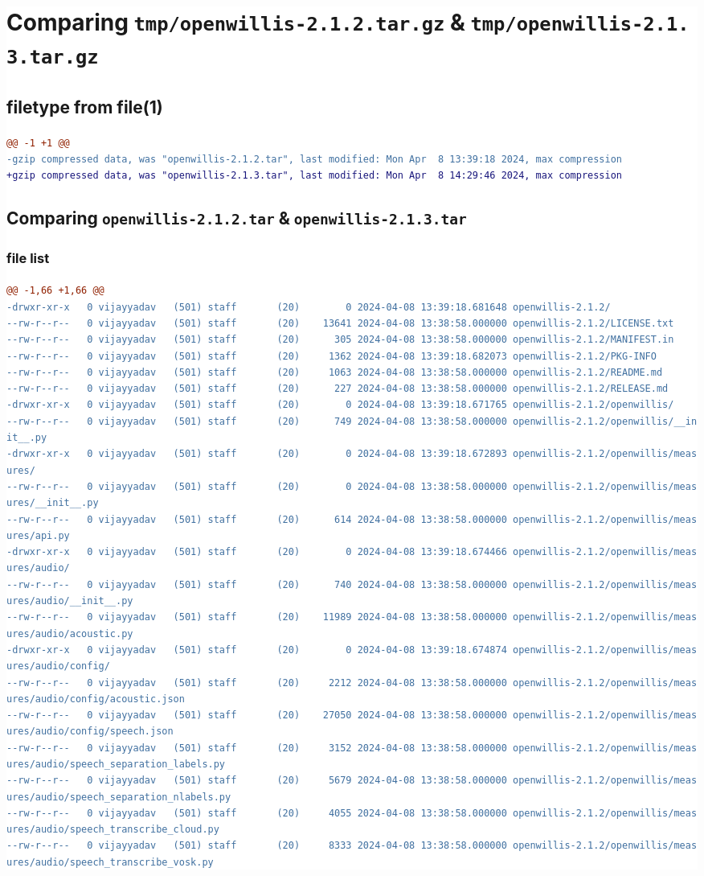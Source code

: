 # Comparing `tmp/openwillis-2.1.2.tar.gz` & `tmp/openwillis-2.1.3.tar.gz`

## filetype from file(1)

```diff
@@ -1 +1 @@
-gzip compressed data, was "openwillis-2.1.2.tar", last modified: Mon Apr  8 13:39:18 2024, max compression
+gzip compressed data, was "openwillis-2.1.3.tar", last modified: Mon Apr  8 14:29:46 2024, max compression
```

## Comparing `openwillis-2.1.2.tar` & `openwillis-2.1.3.tar`

### file list

```diff
@@ -1,66 +1,66 @@
-drwxr-xr-x   0 vijayyadav   (501) staff       (20)        0 2024-04-08 13:39:18.681648 openwillis-2.1.2/
--rw-r--r--   0 vijayyadav   (501) staff       (20)    13641 2024-04-08 13:38:58.000000 openwillis-2.1.2/LICENSE.txt
--rw-r--r--   0 vijayyadav   (501) staff       (20)      305 2024-04-08 13:38:58.000000 openwillis-2.1.2/MANIFEST.in
--rw-r--r--   0 vijayyadav   (501) staff       (20)     1362 2024-04-08 13:39:18.682073 openwillis-2.1.2/PKG-INFO
--rw-r--r--   0 vijayyadav   (501) staff       (20)     1063 2024-04-08 13:38:58.000000 openwillis-2.1.2/README.md
--rw-r--r--   0 vijayyadav   (501) staff       (20)      227 2024-04-08 13:38:58.000000 openwillis-2.1.2/RELEASE.md
-drwxr-xr-x   0 vijayyadav   (501) staff       (20)        0 2024-04-08 13:39:18.671765 openwillis-2.1.2/openwillis/
--rw-r--r--   0 vijayyadav   (501) staff       (20)      749 2024-04-08 13:38:58.000000 openwillis-2.1.2/openwillis/__init__.py
-drwxr-xr-x   0 vijayyadav   (501) staff       (20)        0 2024-04-08 13:39:18.672893 openwillis-2.1.2/openwillis/measures/
--rw-r--r--   0 vijayyadav   (501) staff       (20)        0 2024-04-08 13:38:58.000000 openwillis-2.1.2/openwillis/measures/__init__.py
--rw-r--r--   0 vijayyadav   (501) staff       (20)      614 2024-04-08 13:38:58.000000 openwillis-2.1.2/openwillis/measures/api.py
-drwxr-xr-x   0 vijayyadav   (501) staff       (20)        0 2024-04-08 13:39:18.674466 openwillis-2.1.2/openwillis/measures/audio/
--rw-r--r--   0 vijayyadav   (501) staff       (20)      740 2024-04-08 13:38:58.000000 openwillis-2.1.2/openwillis/measures/audio/__init__.py
--rw-r--r--   0 vijayyadav   (501) staff       (20)    11989 2024-04-08 13:38:58.000000 openwillis-2.1.2/openwillis/measures/audio/acoustic.py
-drwxr-xr-x   0 vijayyadav   (501) staff       (20)        0 2024-04-08 13:39:18.674874 openwillis-2.1.2/openwillis/measures/audio/config/
--rw-r--r--   0 vijayyadav   (501) staff       (20)     2212 2024-04-08 13:38:58.000000 openwillis-2.1.2/openwillis/measures/audio/config/acoustic.json
--rw-r--r--   0 vijayyadav   (501) staff       (20)    27050 2024-04-08 13:38:58.000000 openwillis-2.1.2/openwillis/measures/audio/config/speech.json
--rw-r--r--   0 vijayyadav   (501) staff       (20)     3152 2024-04-08 13:38:58.000000 openwillis-2.1.2/openwillis/measures/audio/speech_separation_labels.py
--rw-r--r--   0 vijayyadav   (501) staff       (20)     5679 2024-04-08 13:38:58.000000 openwillis-2.1.2/openwillis/measures/audio/speech_separation_nlabels.py
--rw-r--r--   0 vijayyadav   (501) staff       (20)     4055 2024-04-08 13:38:58.000000 openwillis-2.1.2/openwillis/measures/audio/speech_transcribe_cloud.py
--rw-r--r--   0 vijayyadav   (501) staff       (20)     8333 2024-04-08 13:38:58.000000 openwillis-2.1.2/openwillis/measures/audio/speech_transcribe_vosk.py
```
